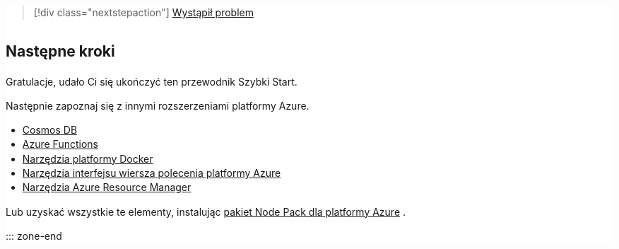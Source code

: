 > [!div class="nextstepaction"]
> [Wystąpił problem](https://www.research.net/r/PWZWZ52?tutorial=node-deployment-azure-app-service&step=tailing-logs)

## <a name="next-steps"></a>Następne kroki

Gratulacje, udało Ci się ukończyć ten przewodnik Szybki Start.

Następnie zapoznaj się z innymi rozszerzeniami platformy Azure.

* [Cosmos DB](https://marketplace.visualstudio.com/items?itemName=ms-azuretools.vscode-cosmosdb)
* [Azure Functions](https://marketplace.visualstudio.com/items?itemName=ms-azuretools.vscode-azurefunctions)
* [Narzędzia platformy Docker](https://marketplace.visualstudio.com/items?itemName=PeterJausovec.vscode-docker)
* [Narzędzia interfejsu wiersza polecenia platformy Azure](https://marketplace.visualstudio.com/items?itemName=ms-vscode.azurecli)
* [Narzędzia Azure Resource Manager](https://marketplace.visualstudio.com/items?itemName=msazurermtools.azurerm-vscode-tools)

Lub uzyskać wszystkie te elementy, instalując [pakiet Node Pack dla platformy Azure](https://marketplace.visualstudio.com/items?itemName=ms-vscode.vscode-node-azure-pack) .


::: zone-end
